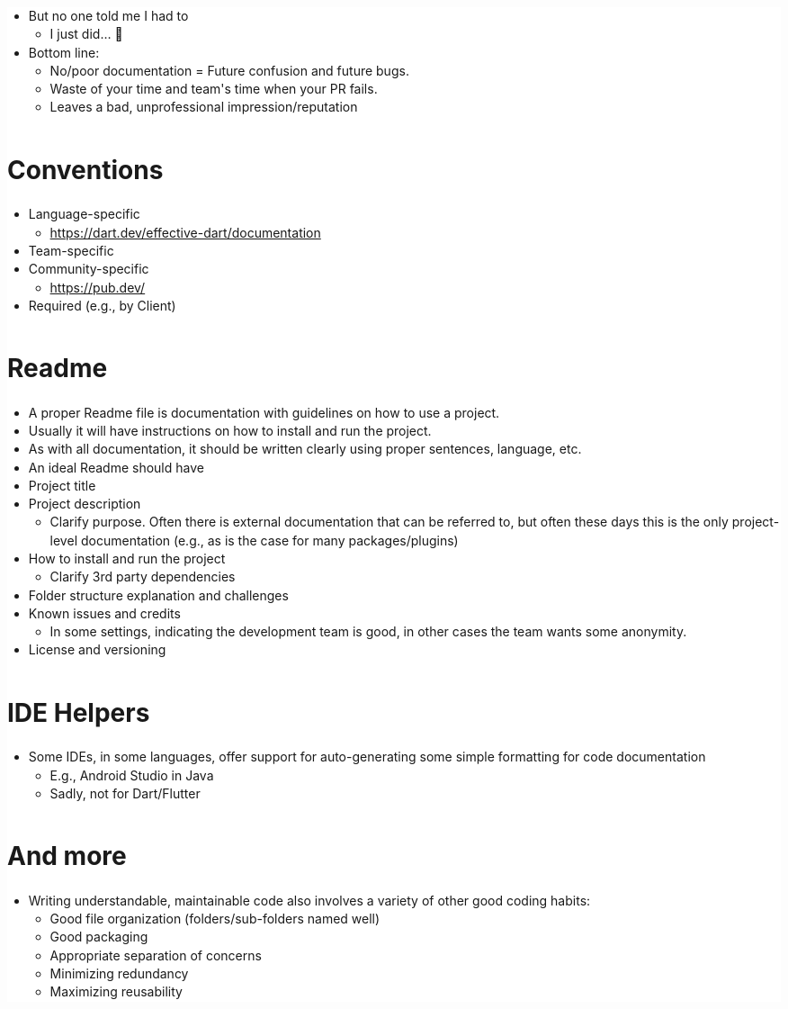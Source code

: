 * But no one told me I had to
  * I just did… 
* Bottom line:
  * No/poor documentation = Future confusion and future bugs\.
  * Waste of your time and team's time when your PR fails\.
  * Leaves a bad\, unprofessional impression/reputation

# Conventions

* Language\-specific
  * [https://dart\.dev/effective\-dart/documentation](https://dart.dev/effective-dart/documentation)
* Team\-specific
* Community\-specific
  * [https://pub\.dev/](https://pub.dev/)
* Required \(e\.g\.\, by Client\)

# Readme

* A proper Readme file is documentation with guidelines on how to use a project\.
* Usually it will have instructions on how to install and run the project\.
* As with all documentation\, it should be written clearly using proper sentences\, language\, etc\.
* An ideal Readme should have
* Project title
* Project description
  * Clarify purpose\.  Often there is external documentation that can be referred to\, but often these days this is the only project\-level documentation \(e\.g\.\, as is the case for many packages/plugins\)
* How to install and run the project
  * Clarify 3rd party dependencies
* Folder structure explanation and challenges
* Known issues and credits
  * In some settings\, indicating the development team is good\, in other cases the team wants some anonymity\.
* License and versioning

# IDE Helpers

* Some IDEs\, in some languages\, offer support for auto\-generating some simple formatting for code documentation
  * E\.g\.\, Android Studio in Java
  * Sadly\, not for Dart/Flutter

# And more

* Writing understandable\, maintainable code also involves a variety of other good coding habits:
  * Good file organization \(folders/sub\-folders named well\)
  * Good packaging
  * Appropriate separation of concerns
  * Minimizing redundancy
  * Maximizing reusability
